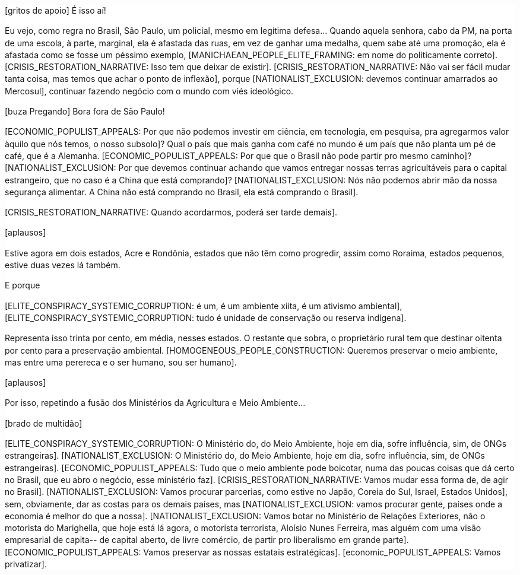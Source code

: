 [gritos de apoio] É isso aí!

Eu vejo, como regra no Brasil, São Paulo, um policial, mesmo em legítima defesa... Quando aquela senhora, cabo da PM, na porta de uma escola, à parte, marginal, ela é afastada das ruas, em vez de ganhar uma medalha, quem sabe até uma promoção, ela é afastada como se fosse um péssimo exemplo, [MANICHAEAN_PEOPLE_ELITE_FRAMING: em nome do politicamente correto]. [CRISIS_RESTORATION_NARRATIVE: Isso tem que deixar de existir]. [CRISIS_RESTORATION_NARRATIVE: Não vai ser fácil mudar tanta coisa, mas temos que achar o ponto de inflexão], porque [NATIONALIST_EXCLUSION: devemos continuar amarrados ao Mercosul], continuar fazendo negócio com o mundo com viés ideológico.

[buza Pregando] Bora fora de São Paulo!

[ECONOMIC_POPULIST_APPEALS: Por que não podemos investir em ciência, em tecnologia, em pesquisa, pra agregarmos valor àquilo que nós temos, o nosso subsolo]? Qual o país que mais ganha com café no mundo é um país que não planta um pé de café, que é a Alemanha. [ECONOMIC_POPULIST_APPEALS: Por que que o Brasil não pode partir pro mesmo caminho]? [NATIONALIST_EXCLUSION: Por que devemos continuar achando que vamos entregar nossas terras agricultáveis para o capital estrangeiro, que no caso é a China que está comprando]? [NATIONALIST_EXCLUSION: Nós não podemos abrir mão da nossa segurança alimentar. A China não está comprando no Brasil, ela está comprando o Brasil].

[CRISIS_RESTORATION_NARRATIVE: Quando acordarmos, poderá ser tarde demais].

[aplausos]

Estive agora em dois estados, Acre e Rondônia, estados que não têm como progredir, assim como Roraima, estados pequenos, estive duas vezes lá também.

E porque

[ELITE_CONSPIRACY_SYSTEMIC_CORRUPTION: é um, é um ambiente xiita, é um ativismo ambiental],
[ELITE_CONSPIRACY_SYSTEMIC_CORRUPTION: tudo é unidade de conservação ou reserva indígena].

Representa isso trinta por cento, em média, nesses estados. O restante que sobra, o proprietário rural tem que destinar oitenta por cento para a preservação ambiental. [HOMOGENEOUS_PEOPLE_CONSTRUCTION: Queremos preservar o meio ambiente, mas entre uma perereca e o ser humano, sou ser humano].

[aplausos]

Por isso, repetindo a fusão dos Ministérios da Agricultura e Meio Ambiente...

[brado de multidão]

[ELITE_CONSPIRACY_SYSTEMIC_CORRUPTION: O Ministério do, do Meio Ambiente, hoje em dia, sofre influência, sim, de ONGs estrangeiras].
[NATIONALIST_EXCLUSION: O Ministério do, do Meio Ambiente, hoje em dia, sofre influência, sim, de ONGs estrangeiras].
[ECONOMIC_POPULIST_APPEALS: Tudo que o meio ambiente pode boicotar, numa das poucas coisas que dá certo no Brasil, que eu abro o negócio, esse ministério faz]. [CRISIS_RESTORATION_NARRATIVE: Vamos mudar essa forma de, de agir no Brasil]. [NATIONALIST_EXCLUSION: Vamos procurar parcerias, como estive no Japão, Coreia do Sul, Israel, Estados Unidos], sem, obviamente, dar as costas para os demais países, mas [NATIONALIST_EXCLUSION: vamos procurar gente, países onde a economia é melhor do que a nossa]. [NATIONALIST_EXCLUSION: Vamos botar no Ministério de Relações Exteriores, não o motorista do Marighella, que hoje está lá agora, o motorista terrorista, Aloísio Nunes Ferreira, mas alguém com uma visão empresarial de capita-- de capital aberto, de livre comércio, de partir pro liberalismo em grande parte]. [ECONOMIC_POPULIST_APPEALS: Vamos preservar as nossas estatais estratégicas]. [economic_POPULIST_APPEALS: Vamos privatizar].
